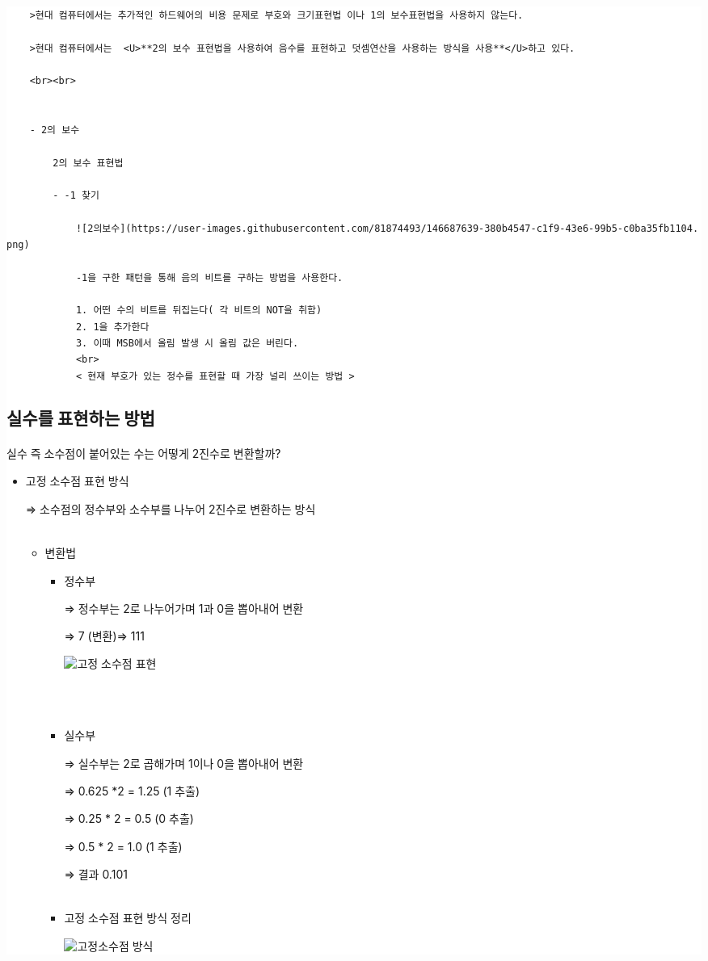         >현대 컴퓨터에서는 추가적인 하드웨어의 비용 문제로 부호와 크기표현법 이나 1의 보수표현법을 사용하지 않는다.
        
        >현대 컴퓨터에서는  <U>**2의 보수 표현법을 사용하여 음수를 표현하고 덧셈연산을 사용하는 방식을 사용**</U>하고 있다.
        
        <br><br>
        

        - 2의 보수
            
            2의 보수 표현법
            
            - -1 찾기
    
                ![2의보수](https://user-images.githubusercontent.com/81874493/146687639-380b4547-c1f9-43e6-99b5-c0ba35fb1104.png)

                -1을 구한 패턴을 통해 음의 비트를 구하는 방법을 사용한다.
                
                1. 어떤 수의 비트를 뒤집는다( 각 비트의 NOT을 취함)
                2. 1을 추가한다
                3. 이때 MSB에서 올림 발생 시 올림 값은 버린다. 
                <br>
                < 현재 부호가 있는 정수를 표현할 때 가장 널리 쓰이는 방법 >
                

## 실수를 표현하는 방법



실수 즉 소수점이 붙어있는 수는 어떻게 2진수로 변환할까?

- 고정 소수점 표현 방식
    
    ⇒  소수점의 정수부와 소수부를 나누어 2진수로 변환하는 방식
    <br><br>
    - 변환법
        - 정수부
            
            ⇒ 정수부는 2로 나누어가며 1과 0을 뽑아내어 변환
            
            ⇒ 7 (변환)⇒ 111
            
            <img width="203" alt="고정 소수점 표현" src="https://user-images.githubusercontent.com/81874493/146687653-5cc786ea-1fad-415f-98ad-d8d2a5d3e21b.png">

            <br><br>
        - 실수부
            
            ⇒ 실수부는 2로 곱해가며 1이나 0을 뽑아내어 변환
            
            ⇒ 0.625 *2 = 1.25  (1 추출)
            
            ⇒ 0.25 * 2 = 0.5 (0 추출)
            
            ⇒ 0.5 * 2 = 1.0 (1 추출) 
            
            ⇒ 결과 0.101
            <br><br>
        - 고정 소수점 표현 방식 정리
            
            <img width="656" alt="고정소수점 방식" src="https://user-images.githubusercontent.com/81874493/146969705-88b7a812-41bb-4fe4-91a6-598d026e4891.png">
